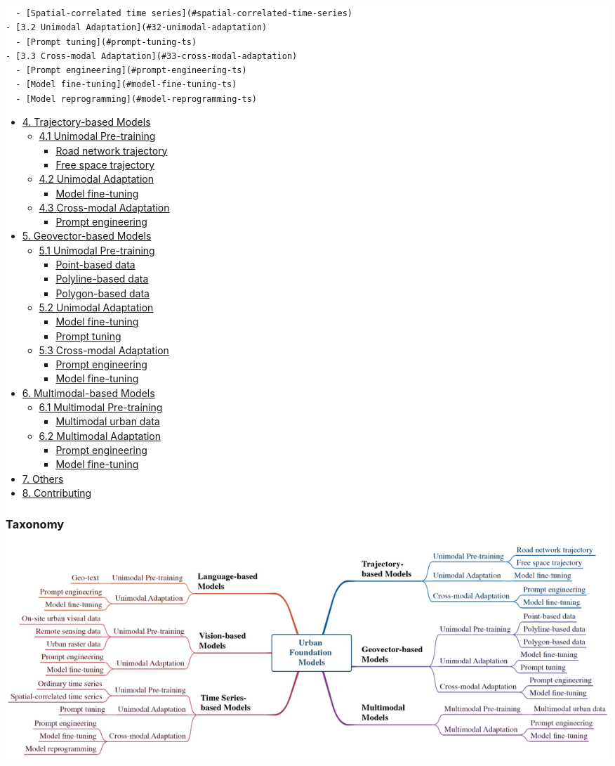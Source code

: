      - [Spatial-correlated time series](#spatial-correlated-time-series)
    - [3.2 Unimodal Adaptation](#32-unimodal-adaptation)
      - [Prompt tuning](#prompt-tuning-ts)
    - [3.3 Cross-modal Adaptation](#33-cross-modal-adaptation)
      - [Prompt engineering](#prompt-engineering-ts)
      - [Model fine-tuning](#model-fine-tuning-ts)
      - [Model reprogramming](#model-reprogramming-ts)
  - [4. Trajectory-based Models](#4-trajectory-based-models)
    - [4.1 Unimodal Pre-training](#41-unimodal-pre-training)
      - [Road network trajectory](#road-network-trajectory)
      - [Free space trajectory](#free-space-trajectory)
    - [4.2 Unimodal Adaptation](#42-unimodal-adaptation)
      - [Model fine-tuning](#model-fine-tuning-trajectory-uni)
    - [4.3 Cross-modal Adaptation](#43-cross-modal-adaptation)
      - [Prompt engineering](#prompt-engineering-trajectory-cross)
  - [5. Geovector-based Models](#5-geovector-based-models)
    - [5.1 Unimodal Pre-training](#51-unimodal-pre-training)
      - [Point-based data](#point-based-data)
      - [Polyline-based data](#polyline-based-data)
      - [Polygon-based data](#polygon-based-data)
    - [5.2 Unimodal Adaptation](#52-unimodal-adaptation)
      - [Model fine-tuning](#model-fine-tuning-Geovector)
      - [Prompt tuning](#prompt-tuning-Geovector)
    - [5.3 Cross-modal Adaptation](#53-cross-modal-adaptation)
      - [Prompt engineering](#Prompt-engineering-Geovector)
      - [Model fine-tuning](#Model-fine-tuning-Geovector)
  - [6. Multimodal-based Models](#6-multimodal-based-models)
    - [6.1 Multimodal Pre-training](#61-multimodal-pre-training)
      - [Multimodal urban data](#multimodal-urban-data)
    - [6.2 Multimodal Adaptation](#62-multimodal-adaptation)
      - [Prompt engineering](#prompt-engineering-multimodal)
      - [Model fine-tuning](#model-fine-tuning-multimodal)
  - [7. Others](#7-others)
  - [8. Contributing](#8-contributing)



### Taxonomy


<img src="./figs/taxonomy-extended.png" style="width:100%;">
